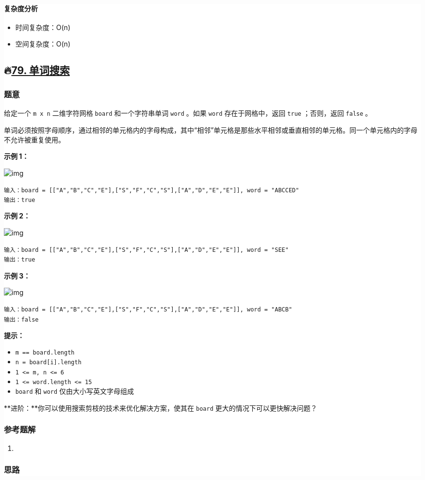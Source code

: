 #### 复杂度分析

- 时间复杂度：O(n)  

- 空间复杂度：O(n)

## :fire:[79. 单词搜索](https://leetcode.cn/problems/word-search/)

### 题意

给定一个 `m x n` 二维字符网格 `board` 和一个字符串单词 `word` 。如果 `word` 存在于网格中，返回 `true` ；否则，返回 `false` 。

单词必须按照字母顺序，通过相邻的单元格内的字母构成，其中“相邻”单元格是那些水平相邻或垂直相邻的单元格。同一个单元格内的字母不允许被重复使用。

**示例 1：**

![img](https://cdn.jsdelivr.net/gh/808bass666/picBed@main/202403201708483.jpeg)

```
输入：board = [["A","B","C","E"],["S","F","C","S"],["A","D","E","E"]], word = "ABCCED"
输出：true
```

**示例 2：**

![img](https://assets.leetcode.com/uploads/2020/11/04/word-1.jpg)

```
输入：board = [["A","B","C","E"],["S","F","C","S"],["A","D","E","E"]], word = "SEE"
输出：true
```

**示例 3：**

![img](https://assets.leetcode.com/uploads/2020/10/15/word3.jpg)

```
输入：board = [["A","B","C","E"],["S","F","C","S"],["A","D","E","E"]], word = "ABCB"
输出：false
```

**提示：**

- `m == board.length`
- `n = board[i].length`
- `1 <= m, n <= 6`
- `1 <= word.length <= 15`
- `board` 和 `word` 仅由大小写英文字母组成

**进阶：**你可以使用搜索剪枝的技术来优化解决方案，使其在 `board` 更大的情况下可以更快解决问题？

### 参考题解

1. 

### 思路
